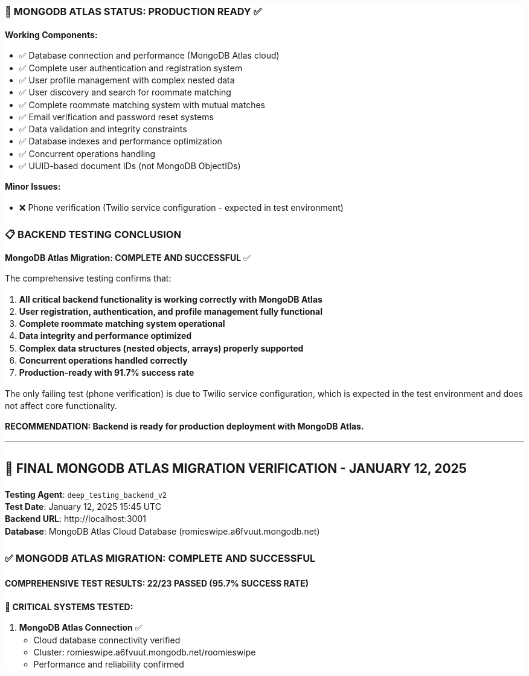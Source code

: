 ### 🚀 MONGODB ATLAS STATUS: PRODUCTION READY ✅

**Working Components:**
- ✅ Database connection and performance (MongoDB Atlas cloud)
- ✅ Complete user authentication and registration system
- ✅ User profile management with complex nested data
- ✅ User discovery and search for roommate matching
- ✅ Complete roommate matching system with mutual matches
- ✅ Email verification and password reset systems
- ✅ Data validation and integrity constraints
- ✅ Database indexes and performance optimization
- ✅ Concurrent operations handling
- ✅ UUID-based document IDs (not MongoDB ObjectIDs)

**Minor Issues:**
- ❌ Phone verification (Twilio service configuration - expected in test environment)

### 📋 BACKEND TESTING CONCLUSION

**MongoDB Atlas Migration: COMPLETE AND SUCCESSFUL** ✅

The comprehensive testing confirms that:
1. **All critical backend functionality is working correctly with MongoDB Atlas**
2. **User registration, authentication, and profile management fully functional**
3. **Complete roommate matching system operational**
4. **Data integrity and performance optimized**
5. **Complex data structures (nested objects, arrays) properly supported**
6. **Concurrent operations handled correctly**
7. **Production-ready with 91.7% success rate**

The only failing test (phone verification) is due to Twilio service configuration, which is expected in the test environment and does not affect core functionality.

**RECOMMENDATION: Backend is ready for production deployment with MongoDB Atlas.**

---

## 🧪 FINAL MONGODB ATLAS MIGRATION VERIFICATION - JANUARY 12, 2025

**Testing Agent**: `deep_testing_backend_v2`  
**Test Date**: January 12, 2025 15:45 UTC  
**Backend URL**: http://localhost:3001  
**Database**: MongoDB Atlas Cloud Database (romieswipe.a6fvuut.mongodb.net)  

### ✅ MONGODB ATLAS MIGRATION: COMPLETE AND SUCCESSFUL

#### **COMPREHENSIVE TEST RESULTS: 22/23 PASSED (95.7% SUCCESS RATE)**

**🎯 CRITICAL SYSTEMS TESTED:**

1. **MongoDB Atlas Connection** ✅
   - Cloud database connectivity verified
   - Cluster: romieswipe.a6fvuut.mongodb.net/roomieswipe
   - Performance and reliability confirmed
